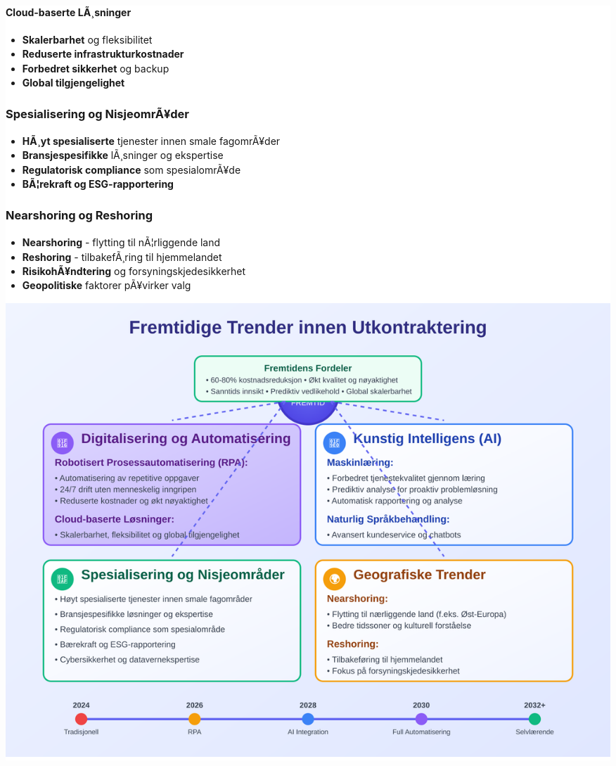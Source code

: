 #### Cloud-baserte LÃ¸sninger
* **Skalerbarhet** og fleksibilitet
* **Reduserte infrastrukturkostnader**
* **Forbedret sikkerhet** og backup
* **Global tilgjengelighet**

### Spesialisering og NisjeomrÃ¥der

* **HÃ¸yt spesialiserte** tjenester innen smale fagomrÃ¥der
* **Bransjespesifikke** lÃ¸sninger og ekspertise
* **Regulatorisk compliance** som spesialomrÃ¥de
* **BÃ¦rekraft og ESG-rapportering**

### Nearshoring og Reshoring

* **Nearshoring** - flytting til nÃ¦rliggende land
* **Reshoring** - tilbakefÃ¸ring til hjemmelandet
* **RisikohÃ¥ndtering** og forsyningskjedesikkerhet
* **Geopolitiske** faktorer pÃ¥virker valg

![Fremtidige trender innen utkontraktering](fremtidige-trender.svg)
